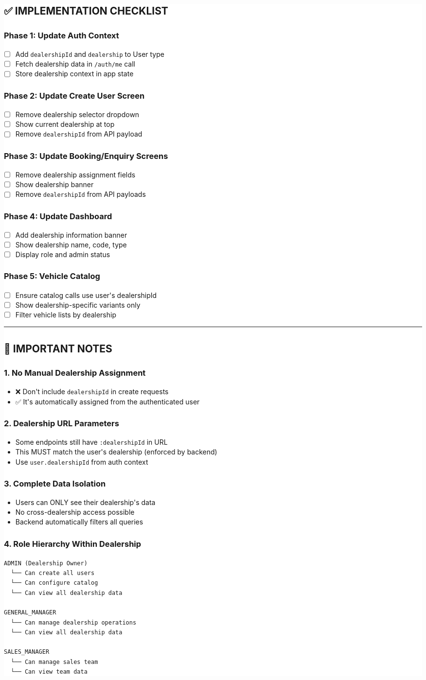 ## ✅ **IMPLEMENTATION CHECKLIST**

### **Phase 1: Update Auth Context**
- [ ] Add `dealershipId` and `dealership` to User type
- [ ] Fetch dealership data in `/auth/me` call
- [ ] Store dealership context in app state

### **Phase 2: Update Create User Screen**
- [ ] Remove dealership selector dropdown
- [ ] Show current dealership at top
- [ ] Remove `dealershipId` from API payload

### **Phase 3: Update Booking/Enquiry Screens**
- [ ] Remove dealership assignment fields
- [ ] Show dealership banner
- [ ] Remove `dealershipId` from API payloads

### **Phase 4: Update Dashboard**
- [ ] Add dealership information banner
- [ ] Show dealership name, code, type
- [ ] Display role and admin status

### **Phase 5: Vehicle Catalog**
- [ ] Ensure catalog calls use user's dealershipId
- [ ] Show dealership-specific variants only
- [ ] Filter vehicle lists by dealership

---

## 🚨 **IMPORTANT NOTES**

### **1. No Manual Dealership Assignment**
- ❌ Don't include `dealershipId` in create requests
- ✅ It's automatically assigned from the authenticated user

### **2. Dealership URL Parameters**
- Some endpoints still have `:dealershipId` in URL
- This MUST match the user's dealership (enforced by backend)
- Use `user.dealershipId` from auth context

### **3. Complete Data Isolation**
- Users can ONLY see their dealership's data
- No cross-dealership access possible
- Backend automatically filters all queries

### **4. Role Hierarchy Within Dealership**
```
ADMIN (Dealership Owner)
  └── Can create all users
  └── Can configure catalog
  └── Can view all dealership data

GENERAL_MANAGER
  └── Can manage dealership operations
  └── Can view all dealership data

SALES_MANAGER
  └── Can manage sales team
  └── Can view team data

```